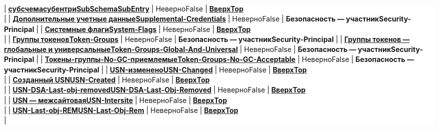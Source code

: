 | [<span data-ttu-id="2c84a-355">**субсчемасубентри**</span><span class="sxs-lookup"><span data-stu-id="2c84a-355">**SubSchemaSubEntry**</span></span>](a-subschemasubentry.md)                             | <span data-ttu-id="2c84a-356">Неверно</span><span class="sxs-lookup"><span data-stu-id="2c84a-356">False</span></span>     | [<span data-ttu-id="2c84a-357">**Вверх**</span><span class="sxs-lookup"><span data-stu-id="2c84a-357">**Top**</span></span>](c-top.md)<br/>                        |
| [<span data-ttu-id="2c84a-358">**Дополнительные учетные данные**</span><span class="sxs-lookup"><span data-stu-id="2c84a-358">**Supplemental-Credentials**</span></span>](a-supplementalcredentials.md)                | <span data-ttu-id="2c84a-359">Неверно</span><span class="sxs-lookup"><span data-stu-id="2c84a-359">False</span></span>     | <span data-ttu-id="2c84a-360">**Безопасность — участник**</span><span class="sxs-lookup"><span data-stu-id="2c84a-360">**Security-Principal**</span></span>                                 |
| [<span data-ttu-id="2c84a-361">**Системные флаги**</span><span class="sxs-lookup"><span data-stu-id="2c84a-361">**System-Flags**</span></span>](a-systemflags.md)                                        | <span data-ttu-id="2c84a-362">Неверно</span><span class="sxs-lookup"><span data-stu-id="2c84a-362">False</span></span>     | [<span data-ttu-id="2c84a-363">**Вверх**</span><span class="sxs-lookup"><span data-stu-id="2c84a-363">**Top**</span></span>](c-top.md)<br/>                        |
| [<span data-ttu-id="2c84a-364">**Группы токенов**</span><span class="sxs-lookup"><span data-stu-id="2c84a-364">**Token-Groups**</span></span>](a-tokengroups.md)                                        | <span data-ttu-id="2c84a-365">Неверно</span><span class="sxs-lookup"><span data-stu-id="2c84a-365">False</span></span>     | <span data-ttu-id="2c84a-366">**Безопасность — участник**</span><span class="sxs-lookup"><span data-stu-id="2c84a-366">**Security-Principal**</span></span>                                 |
| [<span data-ttu-id="2c84a-367">**Группы токенов — глобальные и универсальные**</span><span class="sxs-lookup"><span data-stu-id="2c84a-367">**Token-Groups-Global-And-Universal**</span></span>](a-tokengroupsglobalanduniversal.md) | <span data-ttu-id="2c84a-368">Неверно</span><span class="sxs-lookup"><span data-stu-id="2c84a-368">False</span></span>     | <span data-ttu-id="2c84a-369">**Безопасность — участник**</span><span class="sxs-lookup"><span data-stu-id="2c84a-369">**Security-Principal**</span></span>                                 |
| [<span data-ttu-id="2c84a-370">**Токены-группы-No-GC-приемлемые**</span><span class="sxs-lookup"><span data-stu-id="2c84a-370">**Token-Groups-No-GC-Acceptable**</span></span>](a-tokengroupsnogcacceptable.md)         | <span data-ttu-id="2c84a-371">Неверно</span><span class="sxs-lookup"><span data-stu-id="2c84a-371">False</span></span>     | <span data-ttu-id="2c84a-372">**Безопасность — участник**</span><span class="sxs-lookup"><span data-stu-id="2c84a-372">**Security-Principal**</span></span>                                 |
| [<span data-ttu-id="2c84a-373">**USN-изменено**</span><span class="sxs-lookup"><span data-stu-id="2c84a-373">**USN-Changed**</span></span>](a-usnchanged.md)                                          | <span data-ttu-id="2c84a-374">Неверно</span><span class="sxs-lookup"><span data-stu-id="2c84a-374">False</span></span>     | [<span data-ttu-id="2c84a-375">**Вверх**</span><span class="sxs-lookup"><span data-stu-id="2c84a-375">**Top**</span></span>](c-top.md)<br/>                        |
| [<span data-ttu-id="2c84a-376">**Созданный USN**</span><span class="sxs-lookup"><span data-stu-id="2c84a-376">**USN-Created**</span></span>](a-usncreated.md)                                          | <span data-ttu-id="2c84a-377">Неверно</span><span class="sxs-lookup"><span data-stu-id="2c84a-377">False</span></span>     | [<span data-ttu-id="2c84a-378">**Вверх**</span><span class="sxs-lookup"><span data-stu-id="2c84a-378">**Top**</span></span>](c-top.md)<br/>                        |
| [<span data-ttu-id="2c84a-379">**USN-DSA-Last-obj-removed**</span><span class="sxs-lookup"><span data-stu-id="2c84a-379">**USN-DSA-Last-Obj-Removed**</span></span>](a-usndsalastobjremoved.md)                   | <span data-ttu-id="2c84a-380">Неверно</span><span class="sxs-lookup"><span data-stu-id="2c84a-380">False</span></span>     | [<span data-ttu-id="2c84a-381">**Вверх**</span><span class="sxs-lookup"><span data-stu-id="2c84a-381">**Top**</span></span>](c-top.md)<br/>                        |
| [<span data-ttu-id="2c84a-382">**USN — межсайтовая**</span><span class="sxs-lookup"><span data-stu-id="2c84a-382">**USN-Intersite**</span></span>](a-usnintersite.md)                                      | <span data-ttu-id="2c84a-383">Неверно</span><span class="sxs-lookup"><span data-stu-id="2c84a-383">False</span></span>     | [<span data-ttu-id="2c84a-384">**Вверх**</span><span class="sxs-lookup"><span data-stu-id="2c84a-384">**Top**</span></span>](c-top.md)<br/>                        |
| [<span data-ttu-id="2c84a-385">**USN-Last-obj-REM**</span><span class="sxs-lookup"><span data-stu-id="2c84a-385">**USN-Last-Obj-Rem**</span></span>](a-usnlastobjrem.md)                                  | <span data-ttu-id="2c84a-386">Неверно</span><span class="sxs-lookup"><span data-stu-id="2c84a-386">False</span></span>     | [<span data-ttu-id="2c84a-387">**Вверх**</span><span class="sxs-lookup"><span data-stu-id="2c84a-387">**Top**</span></span>](c-top.md)<br/>                        |